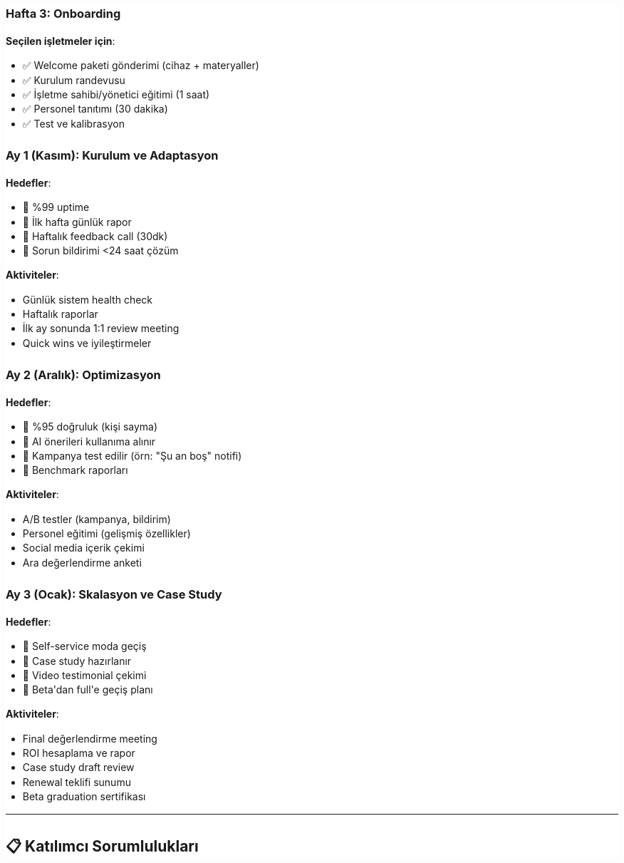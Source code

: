 ### Hafta 3: Onboarding
**Seçilen işletmeler için**:
- ✅ Welcome paketi gönderimi (cihaz + materyaller)
- ✅ Kurulum randevusu
- ✅ İşletme sahibi/yönetici eğitimi (1 saat)
- ✅ Personel tanıtımı (30 dakika)
- ✅ Test ve kalibrasyon

### Ay 1 (Kasım): Kurulum ve Adaptasyon
**Hedefler**:
- 🎯 %99 uptime
- 🎯 İlk hafta günlük rapor
- 🎯 Haftalık feedback call (30dk)
- 🎯 Sorun bildirimi <24 saat çözüm

**Aktiviteler**:
- Günlük sistem health check
- Haftalık raporlar
- İlk ay sonunda 1:1 review meeting
- Quick wins ve iyileştirmeler

### Ay 2 (Aralık): Optimizasyon
**Hedefler**:
- 🎯 %95 doğruluk (kişi sayma)
- 🎯 AI önerileri kullanıma alınır
- 🎯 Kampanya test edilir (örn: "Şu an boş" notifi)
- 🎯 Benchmark raporları

**Aktiviteler**:
- A/B testler (kampanya, bildirim)
- Personel eğitimi (gelişmiş özellikler)
- Social media içerik çekimi
- Ara değerlendirme anketi

### Ay 3 (Ocak): Skalasyon ve Case Study
**Hedefler**:
- 🎯 Self-service moda geçiş
- 🎯 Case study hazırlanır
- 🎯 Video testimonial çekimi
- 🎯 Beta'dan full'e geçiş planı

**Aktiviteler**:
- Final değerlendirme meeting
- ROI hesaplama ve rapor
- Case study draft review
- Renewal teklifi sunumu
- Beta graduation sertifikası

---

## 📋 Katılımcı Sorumlulukları
